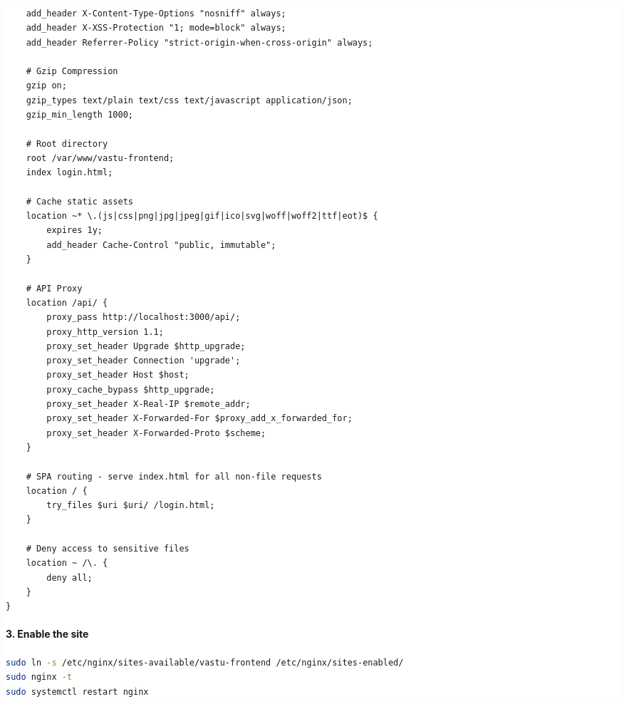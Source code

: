 ```nginx
    add_header X-Content-Type-Options "nosniff" always;
    add_header X-XSS-Protection "1; mode=block" always;
    add_header Referrer-Policy "strict-origin-when-cross-origin" always;

    # Gzip Compression
    gzip on;
    gzip_types text/plain text/css text/javascript application/json;
    gzip_min_length 1000;

    # Root directory
    root /var/www/vastu-frontend;
    index login.html;

    # Cache static assets
    location ~* \.(js|css|png|jpg|jpeg|gif|ico|svg|woff|woff2|ttf|eot)$ {
        expires 1y;
        add_header Cache-Control "public, immutable";
    }

    # API Proxy
    location /api/ {
        proxy_pass http://localhost:3000/api/;
        proxy_http_version 1.1;
        proxy_set_header Upgrade $http_upgrade;
        proxy_set_header Connection 'upgrade';
        proxy_set_header Host $host;
        proxy_cache_bypass $http_upgrade;
        proxy_set_header X-Real-IP $remote_addr;
        proxy_set_header X-Forwarded-For $proxy_add_x_forwarded_for;
        proxy_set_header X-Forwarded-Proto $scheme;
    }

    # SPA routing - serve index.html for all non-file requests
    location / {
        try_files $uri $uri/ /login.html;
    }

    # Deny access to sensitive files
    location ~ /\. {
        deny all;
    }
}
```

#### 3. Enable the site
```bash
sudo ln -s /etc/nginx/sites-available/vastu-frontend /etc/nginx/sites-enabled/
sudo nginx -t
sudo systemctl restart nginx
```
